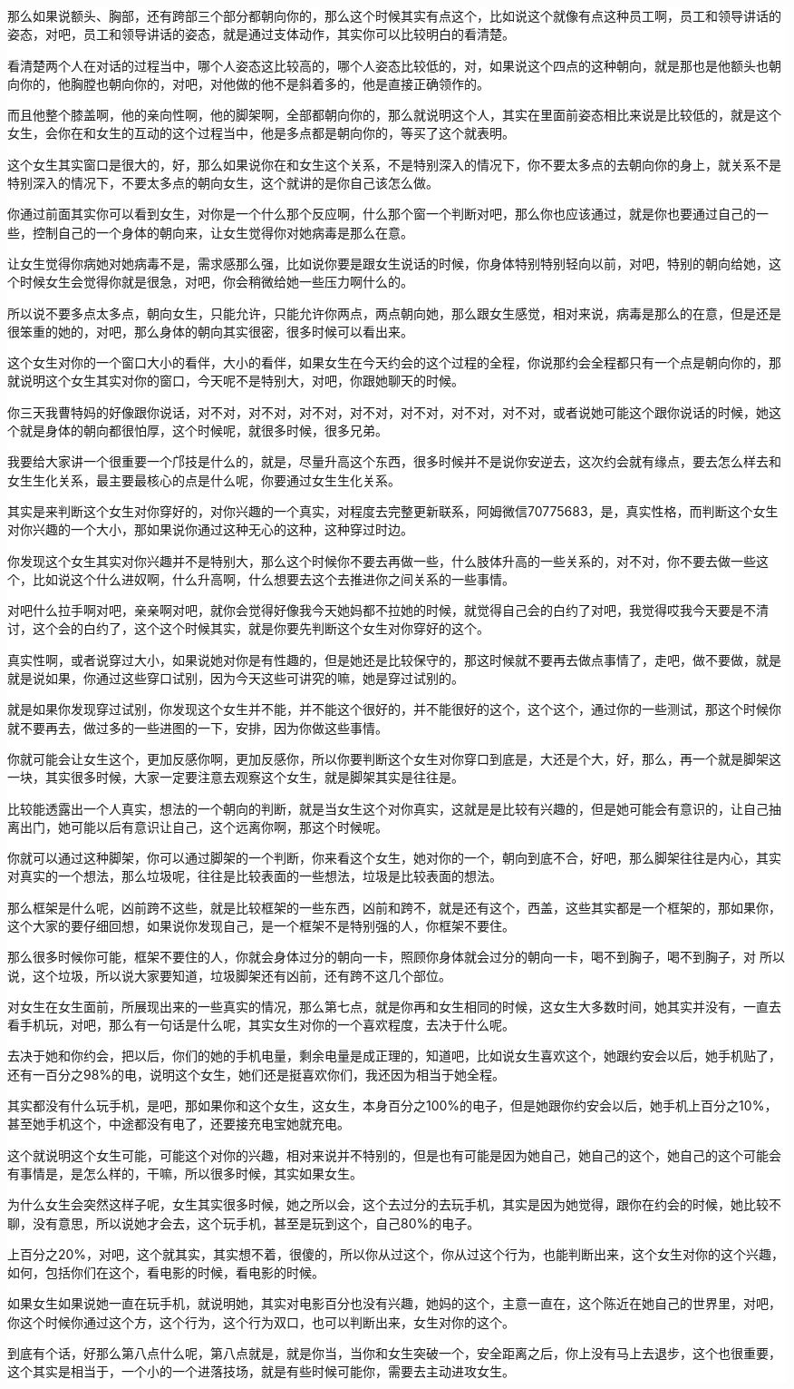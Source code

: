 那么如果说额头、胸部，还有跨部三个部分都朝向你的，那么这个时候其实有点这个，比如说这个就像有点这种员工啊，员工和领导讲话的姿态，对吧，员工和领导讲话的姿态，就是通过支体动作，其实你可以比较明白的看清楚。

看清楚两个人在对话的过程当中，哪个人姿态这比较高的，哪个人姿态比较低的，对，如果说这个四点的这种朝向，就是那也是他额头也朝向你的，他胸膛也朝向你的，对吧，对他做的他不是斜着多的，他是直接正确领作的。

而且他整个膝盖啊，他的亲向性啊，他的脚架啊，全部都朝向你的，那么就说明这个人，其实在里面前姿态相比来说是比较低的，就是这个女生，会你在和女生的互动的这个过程当中，他是多点都是朝向你的，等买了这个就表明。

这个女生其实窗口是很大的，好，那么如果说你在和女生这个关系，不是特别深入的情况下，你不要太多点的去朝向你的身上，就关系不是特别深入的情况下，不要太多点的朝向女生，这个就讲的是你自己该怎么做。

你通过前面其实你可以看到女生，对你是一个什么那个反应啊，什么那个窗一个判断对吧，那么你也应该通过，就是你也要通过自己的一些，控制自己的一个身体的朝向来，让女生觉得你对她病毒是那么在意。

让女生觉得你病她对她病毒不是，需求感那么强，比如说你要是跟女生说话的时候，你身体特别特别轻向以前，对吧，特别的朝向给她，这个时候女生会觉得你就是很急，对吧，你会稍微给她一些压力啊什么的。

所以说不要多点太多点，朝向女生，只能允许，只能允许你两点，两点朝向她，那么跟女生感觉，相对来说，病毒是那么的在意，但是还是很笨重的她的，对吧，那么身体的朝向其实很密，很多时候可以看出来。

这个女生对你的一个窗口大小的看伴，大小的看伴，如果女生在今天约会的这个过程的全程，你说那约会全程都只有一个点是朝向你的，那就说明这个女生其实对你的窗口，今天呢不是特别大，对吧，你跟她聊天的时候。

你三天我曹特妈的好像跟你说话，对不对，对不对，对不对，对不对，对不对，对不对，对不对，或者说她可能这个跟你说话的时候，她这个就是身体的朝向都很怕厚，这个时候呢，就很多时候，很多兄弟。

我要给大家讲一个很重要一个邝技是什么的，就是，尽量升高这个东西，很多时候并不是说你安逆去，这次约会就有缘点，要去怎么样去和女生生化关系，最主要最核心的点是什么呢，你要通过女生生化关系。

其实是来判断这个女生对你穿好的，对你兴趣的一个真实，对程度去完整更新联系，阿姆微信70775683，是，真实性格，而判断这个女生对你兴趣的一个大小，那如果说你通过这种无心的这种，这种穿过时边。

你发现这个女生其实对你兴趣并不是特别大，那么这个时候你不要去再做一些，什么肢体升高的一些关系的，对不对，你不要去做一些这个，比如说这个什么进奴啊，什么升高啊，什么想要去这个去推进你之间关系的一些事情。

对吧什么拉手啊对吧，亲亲啊对吧，就你会觉得好像我今天她妈都不拉她的时候，就觉得自己会的白约了对吧，我觉得哎我今天要是不清讨，这个会的白约了，这个这个时候其实，就是你要先判断这个女生对你穿好的这个。

真实性啊，或者说穿过大小，如果说她对你是有性趣的，但是她还是比较保守的，那这时候就不要再去做点事情了，走吧，做不要做，就是就是说如果，你通过这些穿口试别，因为今天这些可讲究的嘛，她是穿过试别的。

就是如果你发现穿过试别，你发现这个女生并不能，并不能这个很好的，并不能很好的这个，这个这个，通过你的一些测试，那这个时候你就不要再去，做过多的一些进图的一下，安排，因为你做这些事情。

你就可能会让女生这个，更加反感你啊，更加反感你，所以你要判断这个女生对你穿口到底是，大还是个大，好，那么，再一个就是脚架这一块，其实很多时候，大家一定要注意去观察这个女生，就是脚架其实是往往是。

比较能透露出一个人真实，想法的一个朝向的判断，就是当女生这个对你真实，这就是是比较有兴趣的，但是她可能会有意识的，让自己抽离出门，她可能以后有意识让自己，这个远离你啊，那这个时候呢。

你就可以通过这种脚架，你可以通过脚架的一个判断，你来看这个女生，她对你的一个，朝向到底不合，好吧，那么脚架往往是内心，其实对真实的一个想法，那么垃圾呢，往往是比较表面的一些想法，垃圾是比较表面的想法。

那么框架是什么呢，凶前跨不这些，就是比较框架的一些东西，凶前和跨不，就是还有这个，西盖，这些其实都是一个框架的，那如果你，这个大家的要仔细回想，如果说你发现自己，是一个框架不是特别强的人，你框架不要住。

那么很多时候你可能，框架不要住的人，你就会身体过分的朝向一卡，照顾你身体就会过分的朝向一卡，喝不到胸子，喝不到胸子，对 所以说，这个垃圾，所以说大家要知道，垃圾脚架还有凶前，还有跨不这几个部位。

对女生在女生面前，所展现出来的一些真实的情况，那么第七点，就是你再和女生相同的时候，这女生大多数时间，她其实并没有，一直去看手机玩，对吧，那么有一句话是什么呢，其实女生对你的一个喜欢程度，去决于什么呢。

去决于她和你约会，把以后，你们的她的手机电量，剩余电量是成正理的，知道吧，比如说女生喜欢这个，她跟约安会以后，她手机贴了，还有一百分之98%的电，说明这个女生，她们还是挺喜欢你们，我还因为相当于她全程。

其实都没有什么玩手机，是吧，那如果你和这个女生，这女生，本身百分之100%的电子，但是她跟你约安会以后，她手机上百分之10%，甚至她手机这个，中途都没有电了，还要接充电宝她就充电。

这个就说明这个女生可能，可能这个对你的兴趣，相对来说并不特别的，但是也有可能是因为她自己，她自己的这个，她自己的这个可能会有事情是，是怎么样的，干嘛，所以很多时候，其实如果女生。

为什么女生会突然这样子呢，女生其实很多时候，她之所以会，这个去过分的去玩手机，其实是因为她觉得，跟你在约会的时候，她比较不聊，没有意思，所以说她才会去，这个玩手机，甚至是玩到这个，自己80%的电子。

上百分之20%，对吧，这个就其实，其实想不着，很傻的，所以你从过这个，你从过这个行为，也能判断出来，这个女生对你的这个兴趣，如何，包括你们在这个，看电影的时候，看电影的时候。

如果女生如果说她一直在玩手机，就说明她，其实对电影百分也没有兴趣，她妈的这个，主意一直在，这个陈近在她自己的世界里，对吧，你这个时候你通过这个方，这个行为，这个行为双口，也可以判断出来，女生对你的这个。

到底有个话，好那么第八点什么呢，第八点就是，就是你当，当你和女生突破一个，安全距离之后，你上没有马上去退步，这个也很重要，这个其实是相当于，一个小的一个进落技场，就是有些时候可能你，需要去主动进攻女生。
